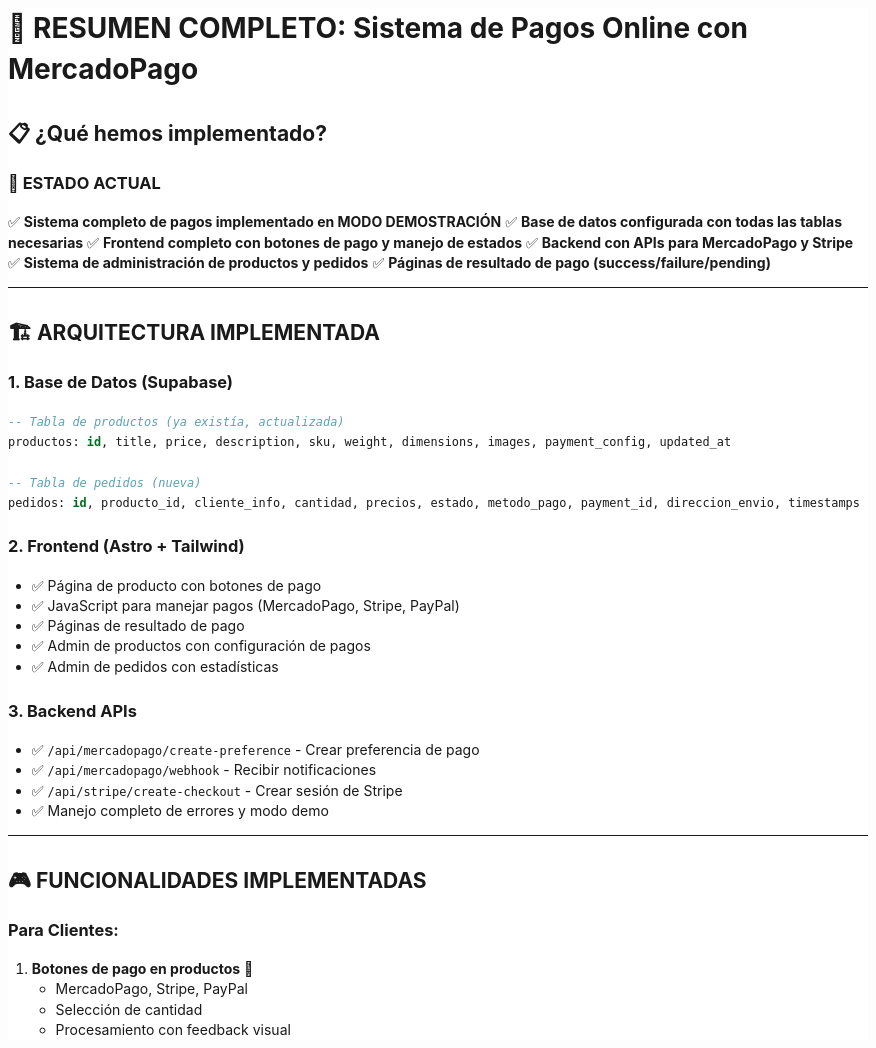 # 🚀 RESUMEN COMPLETO: Sistema de Pagos Online con MercadoPago

## 📋 ¿Qué hemos implementado?

### 🎯 **ESTADO ACTUAL**
✅ **Sistema completo de pagos implementado en MODO DEMOSTRACIÓN**
✅ **Base de datos configurada con todas las tablas necesarias**
✅ **Frontend completo con botones de pago y manejo de estados**
✅ **Backend con APIs para MercadoPago y Stripe**
✅ **Sistema de administración de productos y pedidos**
✅ **Páginas de resultado de pago (success/failure/pending)**

---

## 🏗️ **ARQUITECTURA IMPLEMENTADA**

### **1. Base de Datos (Supabase)**
```sql
-- Tabla de productos (ya existía, actualizada)
productos: id, title, price, description, sku, weight, dimensions, images, payment_config, updated_at

-- Tabla de pedidos (nueva)
pedidos: id, producto_id, cliente_info, cantidad, precios, estado, metodo_pago, payment_id, direccion_envio, timestamps
```

### **2. Frontend (Astro + Tailwind)**
- ✅ Página de producto con botones de pago
- ✅ JavaScript para manejar pagos (MercadoPago, Stripe, PayPal)
- ✅ Páginas de resultado de pago
- ✅ Admin de productos con configuración de pagos
- ✅ Admin de pedidos con estadísticas

### **3. Backend APIs**
- ✅ `/api/mercadopago/create-preference` - Crear preferencia de pago
- ✅ `/api/mercadopago/webhook` - Recibir notificaciones
- ✅ `/api/stripe/create-checkout` - Crear sesión de Stripe
- ✅ Manejo completo de errores y modo demo

---

## 🎮 **FUNCIONALIDADES IMPLEMENTADAS**

### **Para Clientes:**
1. **Botones de pago en productos** 🛒
   - MercadoPago, Stripe, PayPal
   - Selección de cantidad
   - Procesamiento con feedback visual

